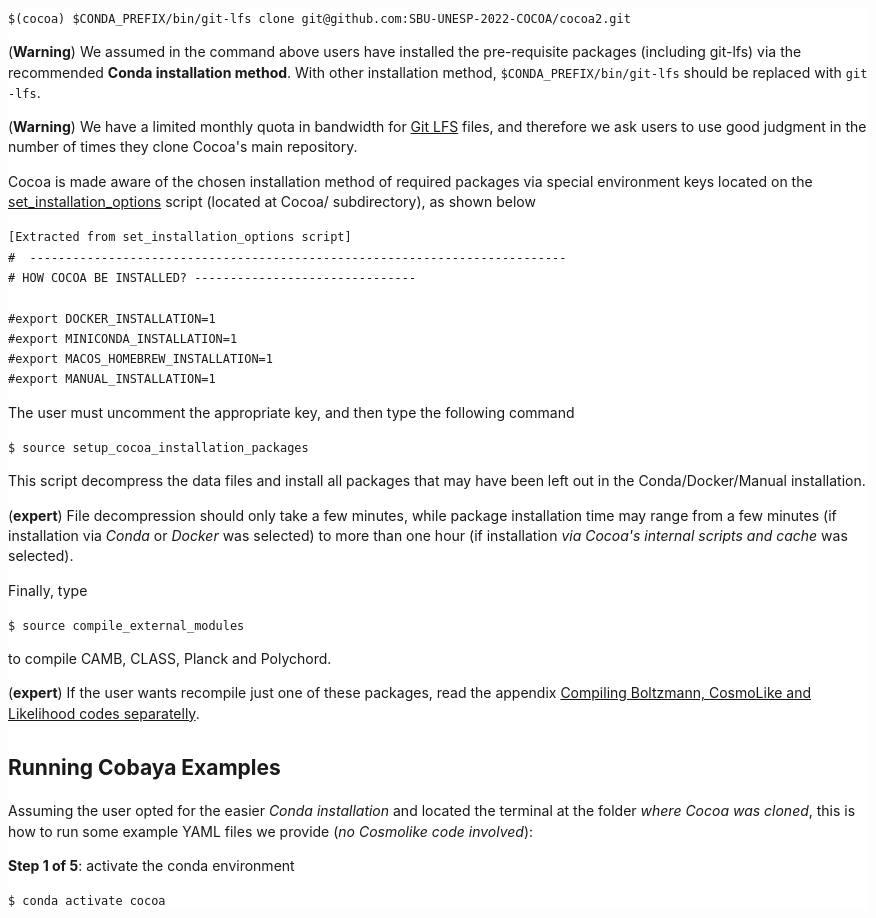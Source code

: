     $(cocoa) $CONDA_PREFIX/bin/git-lfs clone git@github.com:SBU-UNESP-2022-COCOA/cocoa2.git

(**Warning**) We assumed in the command above users have installed the pre-requisite packages (including git-lfs) via the recommended **Conda installation method**. With other installation method, `$CONDA_PREFIX/bin/git-lfs` should be replaced with `git-lfs`. 

(**Warning**) We have a limited monthly quota in bandwidth for [Git LFS](https://git-lfs.github.com) files, and therefore we ask users to use good judgment in the number of times they clone Cocoa's main repository. 

Cocoa is made aware of the chosen installation method of required packages via special environment keys located on the [set_installation_options](https://github.com/CosmoLike/cocoa/blob/main/Cocoa/set_installation_options) script (located at Cocoa/ subdirectory), as shown below

    [Extracted from set_installation_options script]
    #  ---------------------------------------------------------------------------
    # HOW COCOA BE INSTALLED? -------------------------------

    #export DOCKER_INSTALLATION=1
    #export MINICONDA_INSTALLATION=1
    #export MACOS_HOMEBREW_INSTALLATION=1
    #export MANUAL_INSTALLATION=1
    
The user must uncomment the appropriate key, and then type the following command

    $ source setup_cocoa_installation_packages

This script decompress the data files and install all packages that may have been left out in the Conda/Docker/Manual installation. 

(**expert**) File decompression should only take a few minutes, while package installation time may range from a few minutes (if installation via *Conda* or *Docker* was selected) to more than one hour (if installation *via Cocoa's internal scripts and cache* was selected). 

Finally, type

    $ source compile_external_modules
    
to compile CAMB, CLASS, Planck and Polychord.

(**expert**) If the user wants recompile just one of these packages, read the appendix [Compiling Boltzmann, CosmoLike and Likelihood codes separatelly](#appendix_compile_separatelly).

## Running Cobaya Examples <a name="cobaya_base_code_examples"></a>

Assuming the user opted for the easier *Conda installation* and located the terminal at the folder *where Cocoa was cloned*, this is how to run some example YAML files we provide (*no Cosmolike code involved*): 

**Step 1 of 5**: activate the conda environment

    $ conda activate cocoa
     